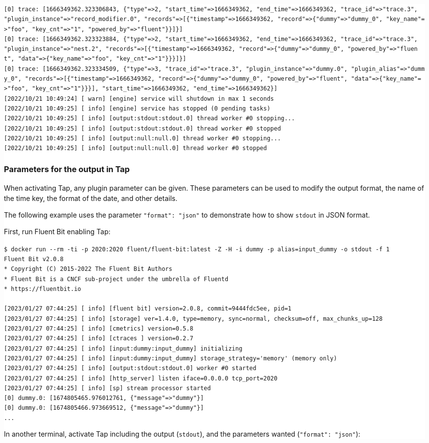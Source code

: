 ```shell
[0] trace: [1666349362.323306843, {"type"=>2, "start_time"=>1666349362, "end_time"=>1666349362, "trace_id"=>"trace.3", "plugin_instance"=>"record_modifier.0", "records"=>[{"timestamp"=>1666349362, "record"=>{"dummy"=>"dummy_0", "key_name"=>"foo", "key_cnt"=>"1", "powered_by"=>"fluent"}}]}]
[0] trace: [1666349362.323323884, {"type"=>2, "start_time"=>1666349362, "end_time"=>1666349362, "trace_id"=>"trace.3", "plugin_instance"=>"nest.2", "records"=>[{"timestamp"=>1666349362, "record"=>{"dummy"=>"dummy_0", "powered_by"=>"fluent", "data"=>{"key_name"=>"foo", "key_cnt"=>"1"}}}]}]
[0] trace: [1666349362.323334509, {"type"=>3, "trace_id"=>"trace.3", "plugin_instance"=>"dummy.0", "plugin_alias"=>"dummy_0", "records"=>[{"timestamp"=>1666349362, "record"=>{"dummy"=>"dummy_0", "powered_by"=>"fluent", "data"=>{"key_name"=>"foo", "key_cnt"=>"1"}}}], "start_time"=>1666349362, "end_time"=>1666349362}]
[2022/10/21 10:49:24] [ warn] [engine] service will shutdown in max 1 seconds
[2022/10/21 10:49:25] [ info] [engine] service has stopped (0 pending tasks)
[2022/10/21 10:49:25] [ info] [output:stdout:stdout.0] thread worker #0 stopping...
[2022/10/21 10:49:25] [ info] [output:stdout:stdout.0] thread worker #0 stopped
[2022/10/21 10:49:25] [ info] [output:null:null.0] thread worker #0 stopping...
[2022/10/21 10:49:25] [ info] [output:null:null.0] thread worker #0 stopped
```

### Parameters for the output in Tap

When activating Tap, any plugin parameter can be given. These parameters can be used to modify the output format, the name of the time key, the format of the date, and other details.

The following example uses the parameter `"format": "json"` to demonstrate how to show `stdout` in JSON format.

First, run Fluent Bit enabling Tap:

```shell
$ docker run --rm -ti -p 2020:2020 fluent/fluent-bit:latest -Z -H -i dummy -p alias=input_dummy -o stdout -f 1
Fluent Bit v2.0.8
* Copyright (C) 2015-2022 The Fluent Bit Authors
* Fluent Bit is a CNCF sub-project under the umbrella of Fluentd
* https://fluentbit.io

[2023/01/27 07:44:25] [ info] [fluent bit] version=2.0.8, commit=9444fdc5ee, pid=1
[2023/01/27 07:44:25] [ info] [storage] ver=1.4.0, type=memory, sync=normal, checksum=off, max_chunks_up=128
[2023/01/27 07:44:25] [ info] [cmetrics] version=0.5.8
[2023/01/27 07:44:25] [ info] [ctraces ] version=0.2.7
[2023/01/27 07:44:25] [ info] [input:dummy:input_dummy] initializing
[2023/01/27 07:44:25] [ info] [input:dummy:input_dummy] storage_strategy='memory' (memory only)
[2023/01/27 07:44:25] [ info] [output:stdout:stdout.0] worker #0 started
[2023/01/27 07:44:25] [ info] [http_server] listen iface=0.0.0.0 tcp_port=2020
[2023/01/27 07:44:25] [ info] [sp] stream processor started
[0] dummy.0: [1674805465.976012761, {"message"=>"dummy"}]
[0] dummy.0: [1674805466.973669512, {"message"=>"dummy"}]
...
```

In another terminal, activate Tap including the output (`stdout`), and the parameters wanted (`"format": "json"`):
